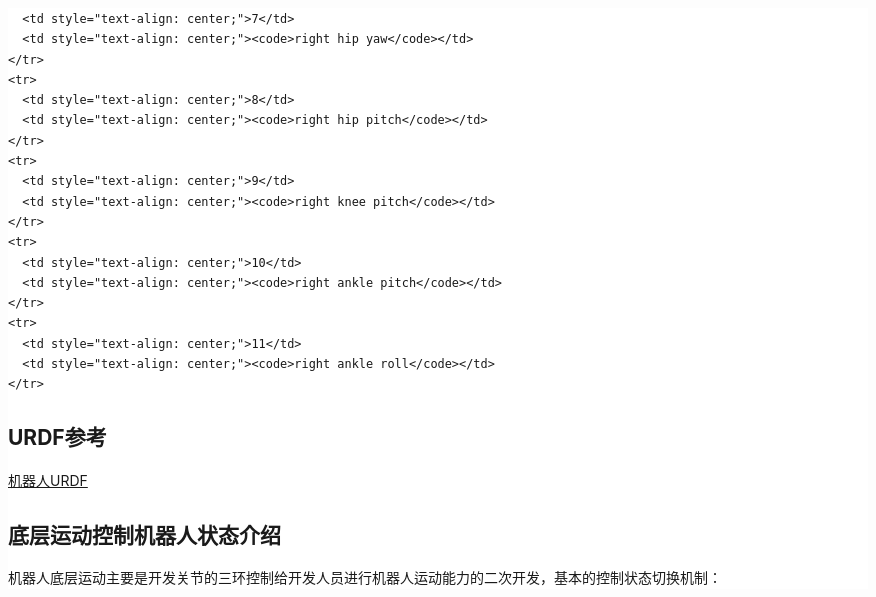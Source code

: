       <td style="text-align: center;">7</td>
      <td style="text-align: center;"><code>right hip yaw</code></td>
    </tr>
    <tr>
      <td style="text-align: center;">8</td>
      <td style="text-align: center;"><code>right hip pitch</code></td>
    </tr>
    <tr>
      <td style="text-align: center;">9</td>
      <td style="text-align: center;"><code>right knee pitch</code></td>
    </tr>
    <tr>
      <td style="text-align: center;">10</td>
      <td style="text-align: center;"><code>right ankle pitch</code></td>
    </tr>
    <tr>
      <td style="text-align: center;">11</td>
      <td style="text-align: center;"><code>right ankle roll</code></td>
    </tr>
  </tbody>
</table>


## URDF参考

[机器人URDF](https://github.com/MagiclabRobotics/magicbot-gen1_description)


## 底层运动控制机器人状态介绍

机器人底层运动主要是开发关节的三环控制给开发人员进行机器人运动能力的二次开发，基本的控制状态切换机制：
